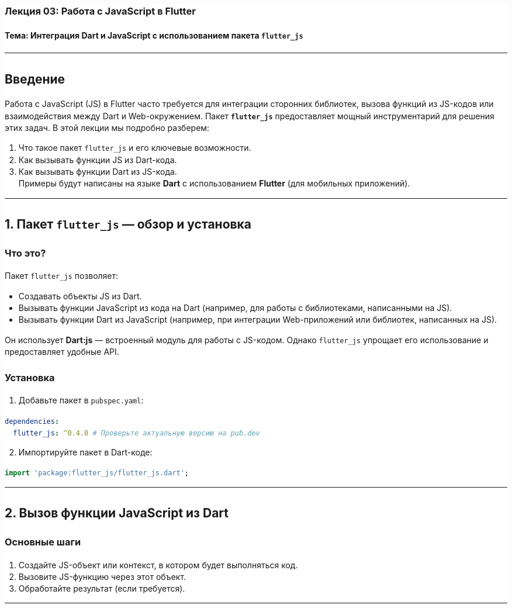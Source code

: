 ### Лекция 03: Работа с JavaScript в Flutter  
#### Тема: Интеграция Dart и JavaScript с использованием пакета `flutter_js`  

---

## Введение  
Работа с JavaScript (JS) в Flutter часто требуется для интеграции сторонних библиотек, вызова функций из JS-кодов или взаимодействия между Dart и Web-окружением. Пакет **`flutter_js`** предоставляет мощный инструментарий для решения этих задач. В этой лекции мы подробно разберем:  
1. Что такое пакет `flutter_js` и его ключевые возможности.  
2. Как вызывать функции JS из Dart-кода.  
3. Как вызывать функции Dart из JS-кода.  
Примеры будут написаны на языке **Dart** с использованием **Flutter** (для мобильных приложений).  

---

## 1. Пакет `flutter_js` — обзор и установка  

### Что это?  
Пакет `flutter_js` позволяет:  
- Создавать объекты JS из Dart.  
- Вызывать функции JavaScript из кода на Dart (например, для работы с библиотеками, написанными на JS).  
- Вызывать функции Dart из JavaScript (например, при интеграции Web-приложений или библиотек, написанных на JS).  

Он использует **Dart:js** — встроенный модуль для работы с JS-кодом. Однако `flutter_js` упрощает его использование и предоставляет удобные API.  

### Установка  
1. Добавьте пакет в `pubspec.yaml`:  
```yaml
dependencies:
  flutter_js: ^0.4.0 # Проверьте актуальную версию на pub.dev
```
2. Импортируйте пакет в Dart-коде:  
```dart
import 'package:flutter_js/flutter_js.dart';
```

---

## 2. Вызов функции JavaScript из Dart  

### Основные шаги  
1. Создайте JS-объект или контекст, в котором будет выполняться код.  
2. Вызовите JS-функцию через этот объект.  
3. Обработайте результат (если требуется).  

---